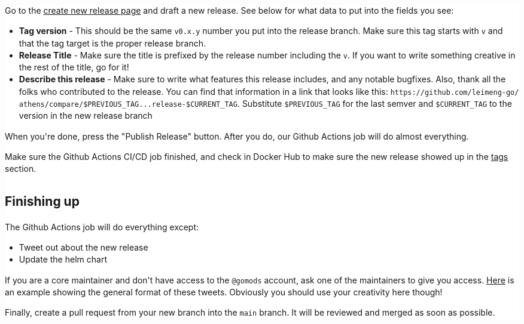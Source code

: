 Go to the [create new release page](https://github.com/leimeng-go/athens/releases/new) and draft a new release. See below for what data to put into the fields you see:

- **Tag version** - This should be the same `v0.x.y` number you put into the release branch. Make sure this tag starts with `v` and that the tag target is the proper release branch.
- **Release Title** - Make sure the title is prefixed by the release number including the `v`. If you want to write something creative in the rest of the title, go for it!
- **Describe this release** - Make sure to write what features this release includes, and any notable bugfixes. Also, thank all the folks who contributed to the release. You can find that information in a link that looks like this: `https://github.com/leimeng-go/athens/compare/$PREVIOUS_TAG...release-$CURRENT_TAG`. Substitute `$PREVIOUS_TAG` for the last semver and `$CURRENT_TAG` to the version in the new release branch

When you're done, press the "Publish Release" button. After you do, our Github Actions job will do almost everything.

Make sure the Github Actions CI/CD job finished, and check in Docker Hub to make sure the new release showed up in the [tags](https://hub.docker.com/r/gomods/athens/tags) section.

## Finishing up

The Github Actions job will do everything except:

- Tweet out about the new release
- Update the helm chart

If you are a core maintainer and don't have access to the `@gomods` account, ask one of the maintainers to give you access. [Here](https://twitter.com/gomodsio/status/1240016379962691585) is an example showing the general format of these tweets. Obviously you should use your creativity here though!

Finally, create a pull request from your new branch into the `main` branch. It will be reviewed and merged as soon as possible.
